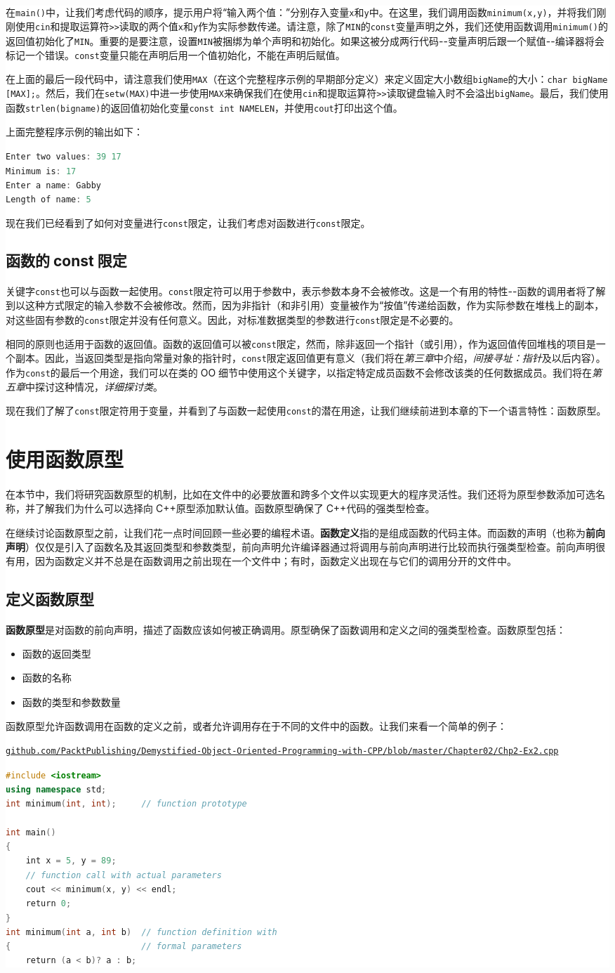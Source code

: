 在`main()`中，让我们考虑代码的顺序，提示用户将“输入两个值：”分别存入变量`x`和`y`中。在这里，我们调用函数`minimum(x,y)`，并将我们刚刚使用`cin`和提取运算符`>>`读取的两个值`x`和`y`作为实际参数传递。请注意，除了`MIN`的`const`变量声明之外，我们还使用函数调用`minimum()`的返回值初始化了`MIN`。重要的是要注意，设置`MIN`被捆绑为单个声明和初始化。如果这被分成两行代码--变量声明后跟一个赋值--编译器将会标记一个错误。`const`变量只能在声明后用一个值初始化，不能在声明后赋值。

在上面的最后一段代码中，请注意我们使用`MAX`（在这个完整程序示例的早期部分定义）来定义固定大小数组`bigName`的大小：`char bigName[MAX];`。然后，我们在`setw(MAX)`中进一步使用`MAX`来确保我们在使用`cin`和提取运算符`>>`读取键盘输入时不会溢出`bigName`。最后，我们使用函数`strlen(bigname)`的返回值初始化变量`const int NAMELEN`，并使用`cout`打印出这个值。

上面完整程序示例的输出如下：

```cpp
Enter two values: 39 17
Minimum is: 17
Enter a name: Gabby
Length of name: 5
```

现在我们已经看到了如何对变量进行`const`限定，让我们考虑对函数进行`const`限定。

## 函数的 const 限定

关键字`const`也可以与函数一起使用。`const`限定符可以用于参数中，表示参数本身不会被修改。这是一个有用的特性--函数的调用者将了解到以这种方式限定的输入参数不会被修改。然而，因为非指针（和非引用）变量被作为“按值”传递给函数，作为实际参数在堆栈上的副本，对这些固有参数的`const`限定并没有任何意义。因此，对标准数据类型的参数进行`const`限定是不必要的。

相同的原则也适用于函数的返回值。函数的返回值可以被`const`限定，然而，除非返回一个指针（或引用），作为返回值传回堆栈的项目是一个副本。因此，当返回类型是指向常量对象的指针时，`const`限定返回值更有意义（我们将在*第三章*中介绍，*间接寻址：指针*及以后内容）。作为`const`的最后一个用途，我们可以在类的 OO 细节中使用这个关键字，以指定特定成员函数不会修改该类的任何数据成员。我们将在*第五章*中探讨这种情况，*详细探讨类*。

现在我们了解了`const`限定符用于变量，并看到了与函数一起使用`const`的潜在用途，让我们继续前进到本章的下一个语言特性：函数原型。

# 使用函数原型

在本节中，我们将研究函数原型的机制，比如在文件中的必要放置和跨多个文件以实现更大的程序灵活性。我们还将为原型参数添加可选名称，并了解我们为什么可以选择向 C++原型添加默认值。函数原型确保了 C++代码的强类型检查。

在继续讨论函数原型之前，让我们花一点时间回顾一些必要的编程术语。**函数定义**指的是组成函数的代码主体。而函数的声明（也称为**前向声明**）仅仅是引入了函数名及其返回类型和参数类型，前向声明允许编译器通过将调用与前向声明进行比较而执行强类型检查。前向声明很有用，因为函数定义并不总是在函数调用之前出现在一个文件中；有时，函数定义出现在与它们的调用分开的文件中。

## 定义函数原型

**函数原型**是对函数的前向声明，描述了函数应该如何被正确调用。原型确保了函数调用和定义之间的强类型检查。函数原型包括：

+   函数的返回类型

+   函数的名称

+   函数的类型和参数数量

函数原型允许函数调用在函数的定义之前，或者允许调用存在于不同的文件中的函数。让我们来看一个简单的例子：

[`github.com/PacktPublishing/Demystified-Object-Oriented-Programming-with-CPP/blob/master/Chapter02/Chp2-Ex2.cpp`](https://github.com/PacktPublishing/Demystified-Object-Oriented-Programming-with-CPP/blob/master/Chapter02/Chp2-Ex2.cpp)

```cpp
#include <iostream>
using namespace std;
int minimum(int, int);     // function prototype

int main()
{
    int x = 5, y = 89;
    // function call with actual parameters
    cout << minimum(x, y) << endl;     
    return 0;                          
}
int minimum(int a, int b)  // function definition with
{                          // formal parameters
    return (a < b)? a : b;  
```